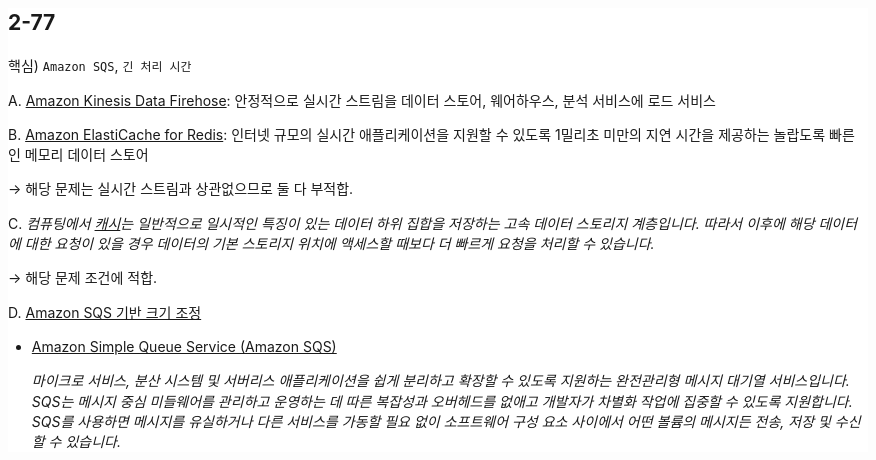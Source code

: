 ## 2-77

핵심) `Amazon SQS`, `긴 처리 시간`

A. [Amazon Kinesis Data Firehose](https://aws.amazon.com/ko/kinesis/data-firehose/): 안정적으로 실시간 스트림을 데이터 스토어, 웨어하우스, 분석 서비스에 로드 서비스

B. [Amazon ElastiCache for Redis](https://aws.amazon.com/ko/elasticache/redis/): 인터넷 규모의 실시간 애플리케이션을 지원할 수 있도록 1밀리초 미만의 지연 시간을 제공하는 놀랍도록 빠른 인 메모리 데이터 스토어

→  해당 문제는 실시간 스트림과 상관없으므로 둘 다 부적합.

C. *컴퓨팅에서 [캐시](https://aws.amazon.com/ko/caching/)는 일반적으로 일시적인 특징이 있는 데이터 하위 집합을 저장하는 고속 데이터 스토리지 계층입니다. 따라서 이후에 해당 데이터에 대한 요청이 있을 경우 데이터의 기본 스토리지 위치에 액세스할 때보다 더 빠르게 요청을 처리할 수 있습니다.* 

→ 해당 문제 조건에 적합.

D. [Amazon SQS 기반 크기 조정](https://docs.aws.amazon.com/ko_kr/autoscaling/ec2/userguide/as-using-sqs-queue.html)

- [Amazon Simple Queue Service (Amazon SQS)](https://aws.amazon.com/ko/sqs/)
    
    *마이크로 서비스, 분산 시스템 및 서버리스 애플리케이션을 쉽게 분리하고 확장할 수 있도록 지원하는 완전관리형 메시지 대기열 서비스입니다. SQS는 메시지 중심 미들웨어를 관리하고 운영하는 데 따른 복잡성과 오버헤드를 없애고 개발자가 차별화 작업에 집중할 수 있도록 지원합니다. SQS를 사용하면 메시지를 유실하거나 다른 서비스를 가동할 필요 없이 소프트웨어 구성 요소 사이에서 어떤 볼륨의 메시지든 전송, 저장 및 수신할 수 있습니다.*